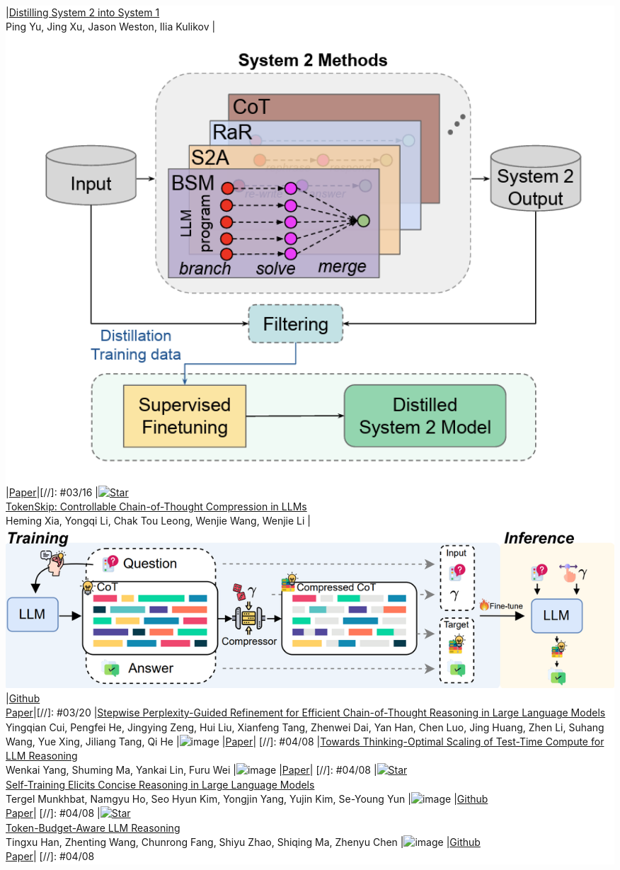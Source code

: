 |[Distilling System 2 into System 1](https://arxiv.org/abs/2407.06023) <br> Ping Yu, Jing Xu, Jason Weston, Ilia Kulikov |<img width="1002" alt="image" src="figures/distill_sys1_sys2.png"> |[Paper](https://arxiv.org/abs/2407.06023)|[//]: #03/16
|[![Star](https://img.shields.io/github/stars/hemingkx/TokenSkip.svg?style=social&label=Star)](https://github.com/hemingkx/TokenSkip)<br>[TokenSkip: Controllable Chain-of-Thought Compression in LLMs](https://arxiv.org/abs/2502.12067) <br> Heming Xia, Yongqi Li, Chak Tou Leong, Wenjie Wang, Wenjie Li |<img width="1002" alt="image" src="figures/TokenSkip.png"> |[Github](https://github.com/hemingkx/TokenSkip) <br> [Paper](https://arxiv.org/abs/2502.12067)|[//]: #03/20
|[Stepwise Perplexity-Guided Refinement for Efficient Chain-of-Thought Reasoning in Large Language Models](https://arxiv.org/abs/2502.13260) <br> Yingqian Cui, Pengfei He, Jingying Zeng, Hui Liu, Xianfeng Tang, Zhenwei Dai, Yan Han, Chen Luo, Jing Huang, Zhen Li, Suhang Wang, Yue Xing, Jiliang Tang, Qi He |<img width="1002" alt="image" src="https://arxiv.org/html/2502.13260v1/extracted/6214965/pics/merge.png"> |[Paper](https://arxiv.org/abs/2502.13260)| [//]: #04/08
|[Towards Thinking-Optimal Scaling of Test-Time Compute for LLM Reasoning](https://arxiv.org/abs/2502.18080) <br> Wenkai Yang, Shuming Ma, Yankai Lin, Furu Wei |<img width="1002" alt="image" src="https://arxiv.org/html/2502.18080v1/x10.png"> |[Paper](https://arxiv.org/abs/2502.18080)| [//]: #04/08
|[![Star](https://img.shields.io/github/stars/TergelMunkhbat/concise-reasoning.svg?style=social&label=Star)](https://github.com/TergelMunkhbat/concise-reasoning)<br>[Self-Training Elicits Concise Reasoning in Large Language Models](https://arxiv.org/abs/2502.20122) <br> Tergel Munkhbat, Namgyu Ho, Seo Hyun Kim, Yongjin Yang, Yujin Kim, Se-Young Yun |<img width="1002" alt="image" src="https://arxiv.org/html/2502.20122v2/x1.png"> |[Github](https://github.com/TergelMunkhbat/concise-reasoning) <br> [Paper](https://arxiv.org/abs/2502.20122)| [//]: #04/08
|[![Star](https://img.shields.io/github/stars/GeniusHTX/TALE.svg?style=social&label=Star)](https://github.com/GeniusHTX/TALE)<br>[Token-Budget-Aware LLM Reasoning](https://arxiv.org/abs/2412.18547) <br> Tingxu Han, Zhenting Wang, Chunrong Fang, Shiyu Zhao, Shiqing Ma, Zhenyu Chen |<img width="1002" alt="image" src="https://arxiv.org/html/2412.18547v4/x10.png"> |[Github](https://github.com/GeniusHTX/TALE) <br> [Paper](https://arxiv.org/abs/2412.18547)| [//]: #04/08
